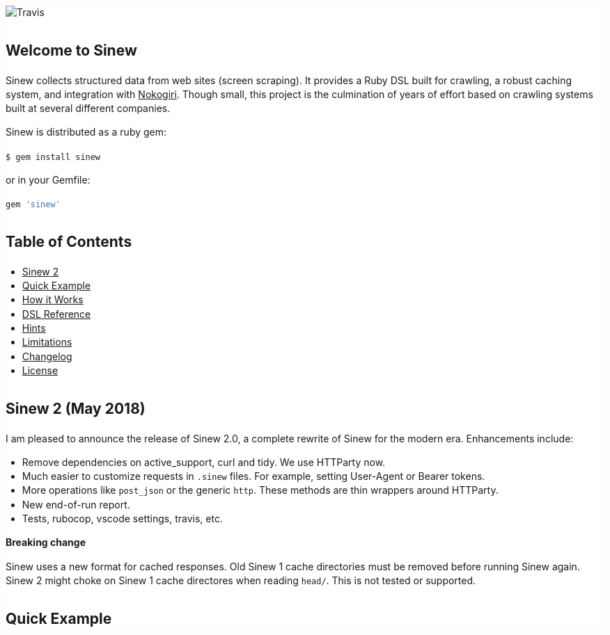 ![Travis](https://travis-ci.org/gurgeous/sinew.svg?branch=master)

## Welcome to Sinew

Sinew collects structured data from web sites (screen scraping). It provides a Ruby DSL built for crawling, a robust caching system, and integration with [Nokogiri](http://nokogiri.org). Though small, this project is the culmination of years of effort based on crawling systems built at several different companies.

Sinew is distributed as a ruby gem:

```sh
$ gem install sinew
```

or in your Gemfile:

```ruby
gem 'sinew'
```

## Table of Contents



- [Sinew 2](#sinew-2-may-2018)
- [Quick Example](#quick-example)
- [How it Works](#how-it-works)
- [DSL Reference](#dsl-reference)
- [Hints](#hints)
- [Limitations](#limitations)
- [Changelog](#changelog)
- [License](#license)

## Sinew 2 (May 2018)

I am pleased to announce the release of Sinew 2.0, a complete rewrite of Sinew for the modern era. Enhancements include:

- Remove dependencies on active_support, curl and tidy. We use HTTParty now.
- Much easier to customize requests in `.sinew` files. For example, setting User-Agent or Bearer tokens.
- More operations like `post_json` or the generic `http`. These methods are thin wrappers around HTTParty.
- New end-of-run report.
- Tests, rubocop, vscode settings, travis, etc.

**Breaking change**

Sinew uses a new format for cached responses. Old Sinew 1 cache directories must be removed before running Sinew again. Sinew 2 might choke on Sinew 1 cache directores when reading `head/`. This is not tested or supported.

## Quick Example
